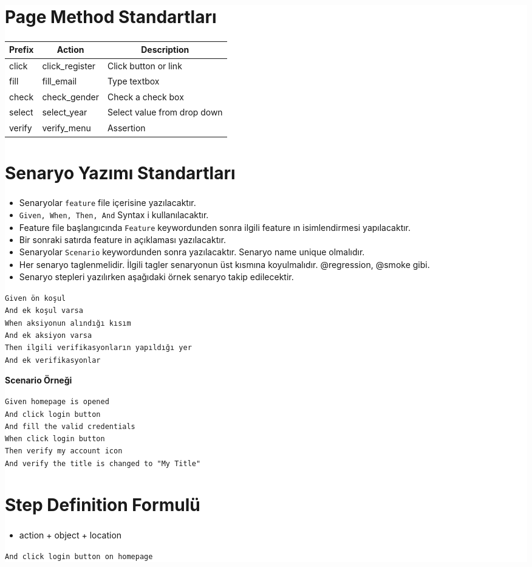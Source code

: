 # Page Method Standartları

| Prefix | Action         | Description                |
|--------|----------------|----------------------------|
| click  | click_register | Click button or link       |
| fill   | fill_email     | Type textbox               |
| check  | check_gender   | Check a check box          |
| select | select_year    | Select value from drop down |
| verify | verify_menu    | Assertion                  |

# Senaryo Yazımı Standartları

* Senaryolar `feature` file içerisine yazılacaktır.
* ``Given, When, Then, And`` Syntax i kullanılacaktır.
* Feature file başlangıcında ``Feature`` keywordunden sonra ilgili feature ın isimlendirmesi yapılacaktır.
* Bir sonraki satırda feature in açıklaması yazılacaktır.
* Senaryolar ``Scenario`` keywordunden sonra yazılacaktır. Senaryo name unique olmalıdır.
* Her senaryo taglenmelidir. İlgili tagler senaryonun üst kısmına koyulmalıdır. @regression, @smoke gibi.
* Senaryo stepleri yazılırken aşağıdaki örnek senaryo takip edilecektir.

```gherkin
Given ön koşul
And ek koşul varsa
When aksiyonun alındığı kısım 
And ek aksiyon varsa
Then ilgili verifikasyonların yapıldığı yer
And ek verifikasyonlar 
```

**Scenario Örneği**

```gherkin
Given homepage is opened
And click login button
And fill the valid credentials
When click login button
Then verify my account icon
And verify the title is changed to "My Title"
```

# Step Definition Formulü

* action + object + location
```gherkin
And click login button on homepage
```
  